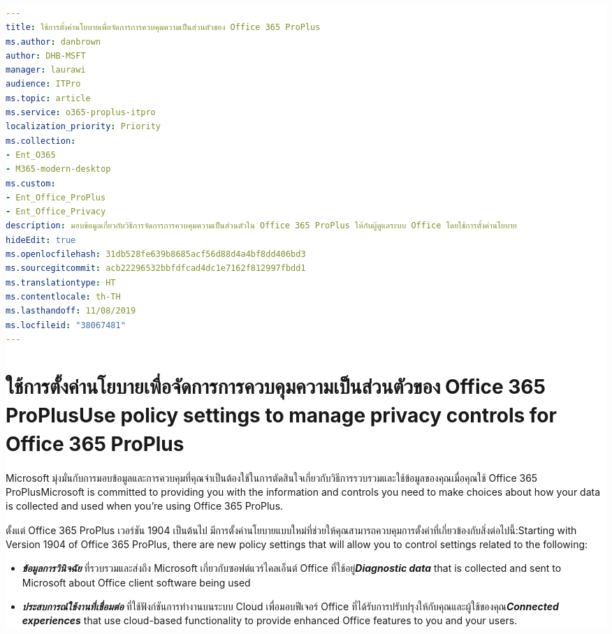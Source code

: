 ```yaml
---
title: ใช้การตั้งค่านโยบายเพื่อจัดการการควบคุมความเป็นส่วนตัวของ Office 365 ProPlus
ms.author: danbrown
author: DHB-MSFT
manager: laurawi
audience: ITPro
ms.topic: article
ms.service: o365-proplus-itpro
localization_priority: Priority
ms.collection:
- Ent_O365
- M365-modern-desktop
ms.custom:
- Ent_Office_ProPlus
- Ent_Office_Privacy
description: มอบข้อมูลเกี่ยวกับวิธีการจัดการการควบคุมความเป็นส่วนตัวใน Office 365 ProPlus ให้กับผู้ดูแลระบบ Office โดยใช้การตั้งค่านโยบาย
hideEdit: true
ms.openlocfilehash: 31db528fe639b8685acf56d88d4a4bf8dd406bd3
ms.sourcegitcommit: acb22296532bbfdfcad4dc1e7162f812997fbdd1
ms.translationtype: HT
ms.contentlocale: th-TH
ms.lasthandoff: 11/08/2019
ms.locfileid: "38067481"
---
```

# <a name="use-policy-settings-to-manage-privacy-controls-for-office-365-proplus"></a><span data-ttu-id="1e5f6-103">ใช้การตั้งค่านโยบายเพื่อจัดการการควบคุมความเป็นส่วนตัวของ Office 365 ProPlus</span><span class="sxs-lookup"><span data-stu-id="1e5f6-103">Use policy settings to manage privacy controls for Office 365 ProPlus</span></span>

<span data-ttu-id="1e5f6-104">Microsoft มุ่งมั่นกับการมอบข้อมูลและการควบคุมที่คุณจำเป็นต้องใช้ในการตัดสินใจเกี่ยวกับวิธีการรวบรวมและใช้ข้อมูลของคุณเมื่อคุณใช้ Office 365 ProPlus</span><span class="sxs-lookup"><span data-stu-id="1e5f6-104">Microsoft is committed to providing you with the information and controls you need to make choices about how your data is collected and used when you’re using Office 365 ProPlus.</span></span>

<span data-ttu-id="1e5f6-105">ตั้งแต่ Office 365 ProPlus เวอร์ชัน 1904 เป็นต้นไป มีการตั้งค่านโยบายแบบใหม่ที่ช่วยให้คุณสามารถควบคุมการตั้งค่าที่เกี่ยวข้องกับสิ่งต่อไปนี้:</span><span class="sxs-lookup"><span data-stu-id="1e5f6-105">Starting with Version 1904 of Office 365 ProPlus, there are new policy settings that will allow you to control settings related to the following:</span></span>

- <span data-ttu-id="1e5f6-106">***ข้อมูลการวินิจฉัย*** ที่รวบรวมและส่งถึง Microsoft เกี่ยวกับซอฟต์แวร์ไคลเอ็นต์ Office ที่ใช้อยู่</span><span class="sxs-lookup"><span data-stu-id="1e5f6-106">***Diagnostic data*** that is collected and sent to Microsoft about Office client software being used</span></span>

- <span data-ttu-id="1e5f6-107">***ประสบการณ์ใช้งานที่เชื่อมต่อ*** ที่ใช้ฟังก์ชันการทำงานบนระบบ Cloud เพื่อมอบฟีเจอร์ Office ที่ได้รับการปรับปรุงให้กับคุณและผู้ใช้ของคุณ</span><span class="sxs-lookup"><span data-stu-id="1e5f6-107">***Connected experiences*** that use cloud-based functionality to provide enhanced Office features to you and your users.</span></span>
